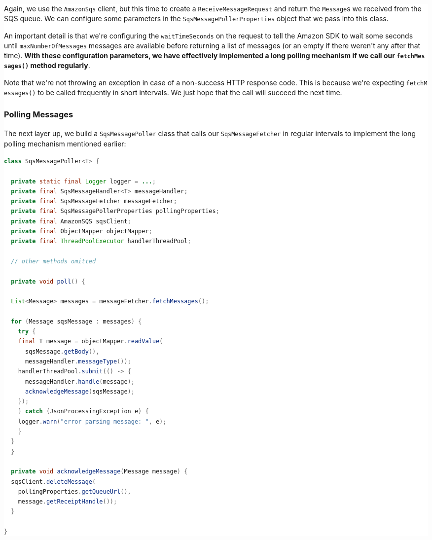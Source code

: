 Again, we use the `AmazonSqs` client, but this time to create a `ReceiveMessageRequest` and return the `Message`s we received from the SQS queue. We can configure some parameters in the `SqsMessagePollerProperties` object that we pass into this class. 

An important detail is that we're configuring the `waitTimeSeconds` on the request to tell the Amazon SDK to wait some seconds until `maxNumberOfMessages` messages are available before returning a list of messages (or an empty if there weren't any after that time). **With these configuration parameters, we have effectively implemented a long polling mechanism if we call our `fetchMessages()` method regularly**. 

Note that we're not throwing an exception in case of a non-success HTTP response code. This is because we're expecting  `fetchMessages()` to be called frequently in short intervals. We just hope that the call will succeed the next time.

### Polling Messages 

The next layer up, we build a `SqsMessagePoller` class that calls our `SqsMessageFetcher` in regular intervals to implement the long polling mechanism mentioned earlier:

```java
class SqsMessagePoller<T> {

  private static final Logger logger = ...;
  private final SqsMessageHandler<T> messageHandler;
  private final SqsMessageFetcher messageFetcher;
  private final SqsMessagePollerProperties pollingProperties;
  private final AmazonSQS sqsClient;
  private final ObjectMapper objectMapper;
  private final ThreadPoolExecutor handlerThreadPool;

  // other methods omitted

  private void poll() {

  List<Message> messages = messageFetcher.fetchMessages();

  for (Message sqsMessage : messages) {
    try {
    final T message = objectMapper.readValue(
      sqsMessage.getBody(), 
      messageHandler.messageType());
    handlerThreadPool.submit(() -> {
      messageHandler.handle(message);
      acknowledgeMessage(sqsMessage);
    });
    } catch (JsonProcessingException e) {
    logger.warn("error parsing message: ", e);
    }
  }
  }

  private void acknowledgeMessage(Message message) {
  sqsClient.deleteMessage(
    pollingProperties.getQueueUrl(),
    message.getReceiptHandle());
  }

}
```
